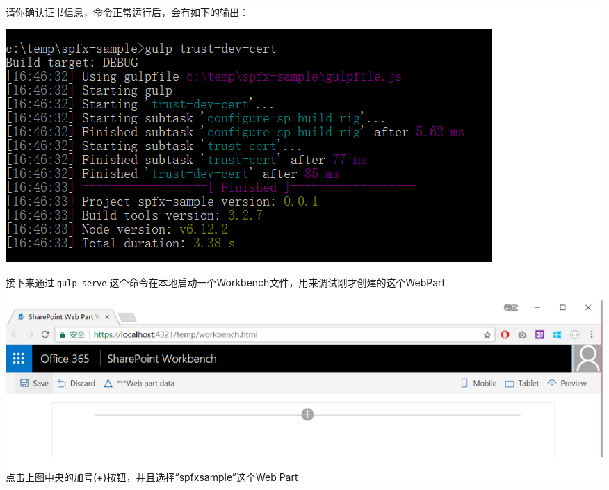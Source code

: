 请你确认证书信息，命令正常运行后，会有如下的输出：

![](images/2017-12-25-16-46-49.png)

接下来通过 `gulp serve` 这个命令在本地启动一个Workbench文件，用来调试刚才创建的这个WebPart

![](images/2017-12-25-16-48-49.png)

点击上图中央的加号(+)按钮，并且选择“spfxsample”这个Web Part
